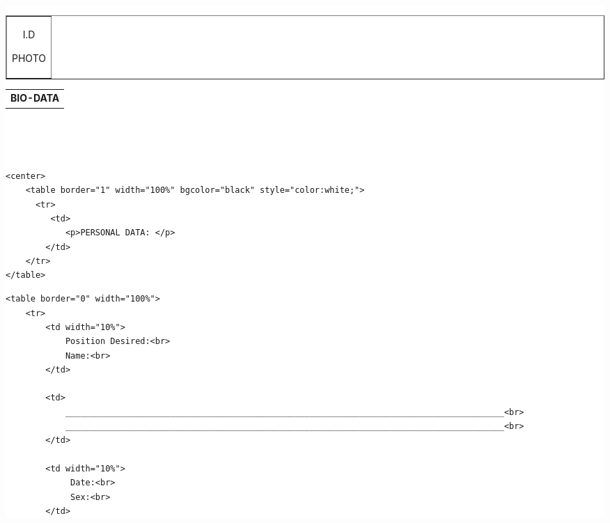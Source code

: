 # <html>
<body>
   <table border="1" width="10%" height="20%" style="float: right;">
	<tr>
		<td>
			<center>
				<p>I.D</p>
				<P>PHOTO</P>
			</center>
		</td>
	</tr>
</table>

<center>
	<table width="10%" style="height: 100px;">
		<tr>
			<td>
				<center>
				<b>BIO-DATA</b>
			</center>
		</td>
	</tr>
	</table>
	</center>



	<center>
		<table border="1" width="100%" bgcolor="black" style="color:white;">
		  <tr>
			 <td>
				<p>PERSONAL DATA: </p>
			</td>
		</tr>
	</table>
</center>

	<table border="0" width="100%">
		<tr>
			<td width="10%">
				Position Desired:<br>
				Name:<br>
			</td>

			<td>
				________________________________________________________________________________________<br>
				________________________________________________________________________________________<br>
			</td>

			<td width="10%">
				 Date:<br>
				 Sex:<br>
			</td>
